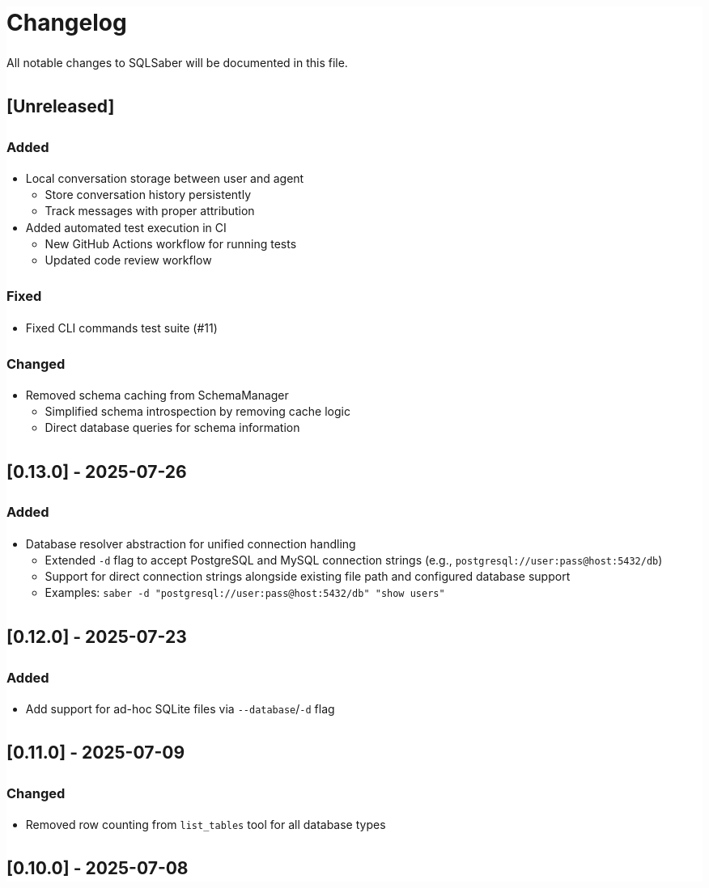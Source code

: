 # Changelog

All notable changes to SQLSaber will be documented in this file.

## [Unreleased]

### Added

- Local conversation storage between user and agent
  - Store conversation history persistently
  - Track messages with proper attribution
- Added automated test execution in CI
  - New GitHub Actions workflow for running tests
  - Updated code review workflow

### Fixed

- Fixed CLI commands test suite (#11)

### Changed

- Removed schema caching from SchemaManager
  - Simplified schema introspection by removing cache logic
  - Direct database queries for schema information

## [0.13.0] - 2025-07-26

### Added

- Database resolver abstraction for unified connection handling
  - Extended `-d` flag to accept PostgreSQL and MySQL connection strings (e.g., `postgresql://user:pass@host:5432/db`)
  - Support for direct connection strings alongside existing file path and configured database support
  - Examples: `saber -d "postgresql://user:pass@host:5432/db" "show users"`

## [0.12.0] - 2025-07-23

### Added

- Add support for ad-hoc SQLite files via `--database`/`-d` flag

## [0.11.0] - 2025-07-09

### Changed

- Removed row counting from `list_tables` tool for all database types

## [0.10.0] - 2025-07-08
